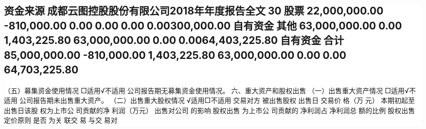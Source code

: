 资金来源
成都云图控股股份有限公司2018年年度报告全文
30
股票
22,000,000.00
-810,000.00
0.00
0.00
0.00
0.00300,000.00
自有资金
其他
63,000,000.00
0.00
1,403,225.80
63,000,000.00
0.00
0.0064,403,225.80
自有资金
合计
85,000,000.00
-810,000.00
1,403,225.80
63,000,000.00
0.00
0.00
64,703,225.80
--
（五）募集资金使用情况
□适用√不适用
公司报告期无募集资金使用情况。
六、重大资产和股权出售
（一）出售重大资产情况
□适用√不适用
公司报告期未出售重大资产。
（二）出售重大股权情况
√适用□不适用
交易对方
被出售股权
出售日
交易价
格（万
元）
本期初起至
出售日该股
权为上市公
司贡献的净
利润（万元）
出售对公司
的影响
股权出售
为上市公
司贡献的
净利润占
净利润总
额的比例
股权出售
定价原则
是否
为关
联交
易
与交
易对